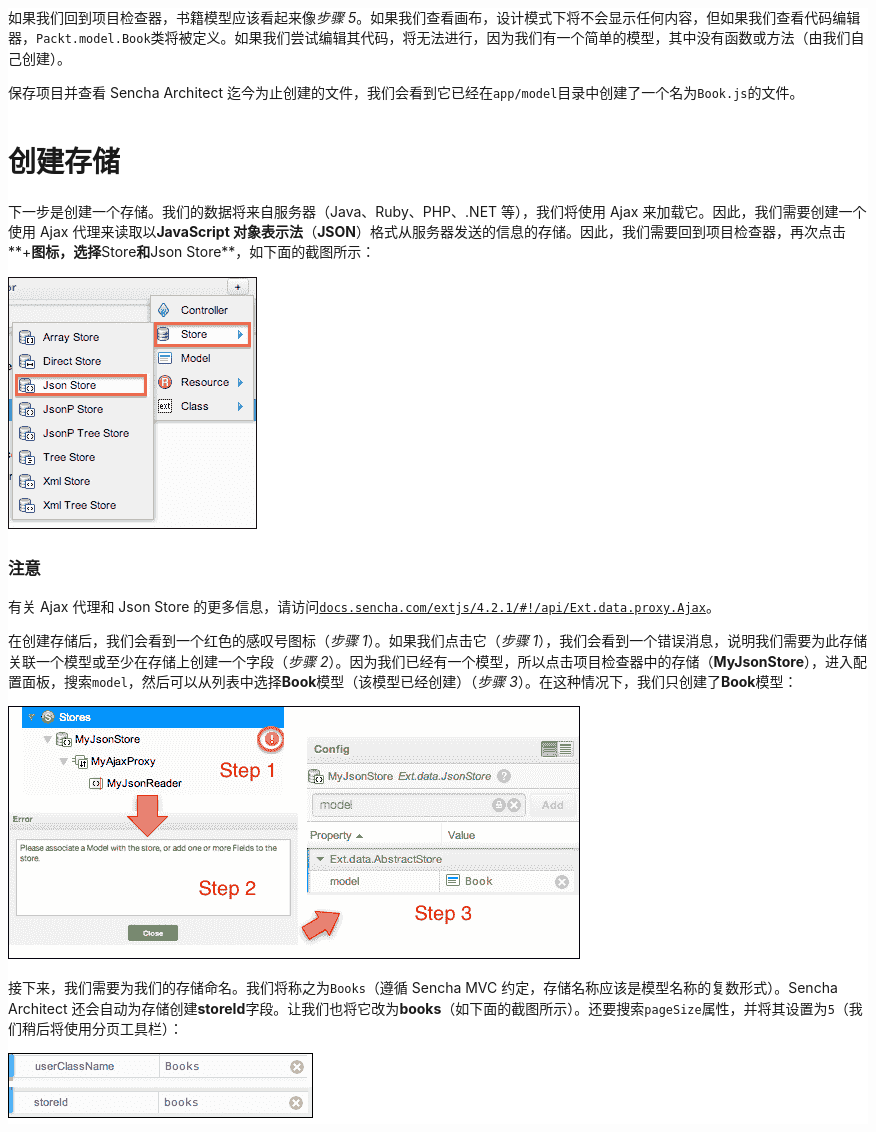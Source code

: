 如果我们回到项目检查器，书籍模型应该看起来像*步骤 5*。如果我们查看画布，设计模式下将不会显示任何内容，但如果我们查看代码编辑器，`Packt.model.Book`类将被定义。如果我们尝试编辑其代码，将无法进行，因为我们有一个简单的模型，其中没有函数或方法（由我们自己创建）。

保存项目并查看 Sencha Architect 迄今为止创建的文件，我们会看到它已经在`app/model`目录中创建了一个名为`Book.js`的文件。

# 创建存储

下一步是创建一个存储。我们的数据将来自服务器（Java、Ruby、PHP、.NET 等），我们将使用 Ajax 来加载它。因此，我们需要创建一个使用 Ajax 代理来读取以**JavaScript 对象表示法**（**JSON**）格式从服务器发送的信息的存储。因此，我们需要回到项目检查器，再次点击**+**图标，选择**Store**和**Json Store**，如下面的截图所示：

![创建存储](img/9819OS_02_07.jpg)

### 注意

有关 Ajax 代理和 Json Store 的更多信息，请访问[`docs.sencha.com/extjs/4.2.1/#!/api/Ext.data.proxy.Ajax`](http://docs.sencha.com/extjs/4.2.1/#!/api/Ext.data.proxy.Ajax)。

在创建存储后，我们会看到一个红色的感叹号图标（*步骤 1*）。如果我们点击它（*步骤 1*），我们会看到一个错误消息，说明我们需要为此存储关联一个模型或至少在存储上创建一个字段（*步骤 2*）。因为我们已经有一个模型，所以点击项目检查器中的存储（**MyJsonStore**），进入配置面板，搜索`model`，然后可以从列表中选择**Book**模型（该模型已经创建）（*步骤 3*）。在这种情况下，我们只创建了**Book**模型：

![创建存储](img/9819OS_02_08.jpg)

接下来，我们需要为我们的存储命名。我们将称之为`Books`（遵循 Sencha MVC 约定，存储名称应该是模型名称的复数形式）。Sencha Architect 还会自动为存储创建**storeId**字段。让我们也将它改为**books**（如下面的截图所示）。还要搜索`pageSize`属性，并将其设置为`5`（我们稍后将使用分页工具栏）：

![创建存储](img/9819OS_02_09.jpg)
